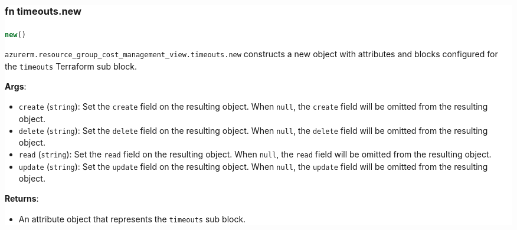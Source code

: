 

### fn timeouts.new

```ts
new()
```


`azurerm.resource_group_cost_management_view.timeouts.new` constructs a new object with attributes and blocks configured for the `timeouts`
Terraform sub block.



**Args**:
  - `create` (`string`): Set the `create` field on the resulting object. When `null`, the `create` field will be omitted from the resulting object.
  - `delete` (`string`): Set the `delete` field on the resulting object. When `null`, the `delete` field will be omitted from the resulting object.
  - `read` (`string`): Set the `read` field on the resulting object. When `null`, the `read` field will be omitted from the resulting object.
  - `update` (`string`): Set the `update` field on the resulting object. When `null`, the `update` field will be omitted from the resulting object.

**Returns**:
  - An attribute object that represents the `timeouts` sub block.
